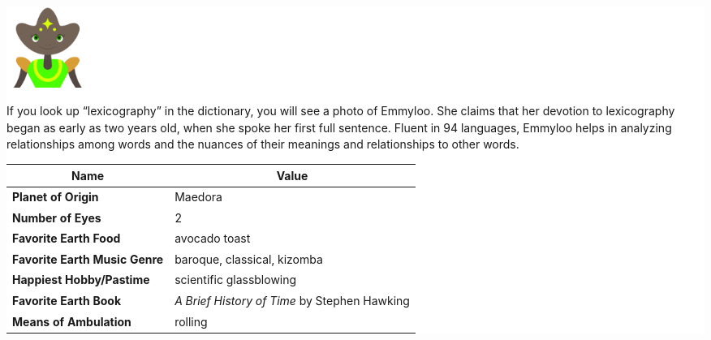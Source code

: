 <img src="images/emmyloo-em_tn.svg" alt="Emmyloo Em" width=100>

If you look up “lexicography” in the dictionary, you will see a photo of Emmyloo. She claims that her devotion to lexicography began as early as two years old, when she spoke her first full sentence. Fluent in 94 languages, Emmyloo helps in analyzing relationships among words and the nuances of their meanings and relationships to other words.

| Name                           | Value                                        |
| ------------------------------ | -------------------------------------------- |
| **Planet of Origin**           | Maedora                                      |
| **Number of Eyes**             | 2                                            |
| **Favorite Earth Food**        | avocado toast                                |
| **Favorite Earth Music Genre** | baroque, classical, kizomba                  |
| **Happiest Hobby/Pastime**     | scientific glassblowing                      |
| **Favorite Earth Book**        | _A Brief History of Time_ by Stephen Hawking |
| **Means of Ambulation**        | rolling                                      |
